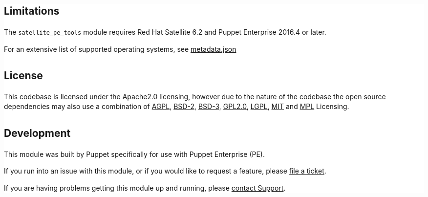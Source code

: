 ## Limitations

The `satellite_pe_tools` module requires Red Hat Satellite 6.2 and Puppet Enterprise 2016.4 or later. 

For an extensive list of supported operating systems, see [metadata.json](https://github.com/puppetlabs/puppetlabs-satellite_pe_tools/blob/main/metadata.json)

## License

This codebase is licensed under the Apache2.0 licensing, however due to the nature of the codebase the open source dependencies may also use a combination of [AGPL](https://www.gnu.org/licenses/agpl-3.0.en.html), [BSD-2](https://opensource.org/license/bsd-2-claus), [BSD-3](https://opensource.org/license/bsd-3-claus), [GPL2.0](https://www.gnu.org/licenses/old-licenses/gpl-2.0.en.html), [LGPL](https://opensource.org/license/lgpl-3-0/), [MIT](https://opensource.org/license/mit/) and [MPL](https://opensource.org/license/mpl-2-0/) Licensing.

## Development

This module was built by Puppet specifically for use with Puppet Enterprise (PE).

If you run into an issue with this module, or if you would like to request a feature, please [file a ticket](https://tickets.puppet.com/browse/MODULES/).

If you are having problems getting this module up and running, please [contact Support](http://puppet.com/services/customer-support).
